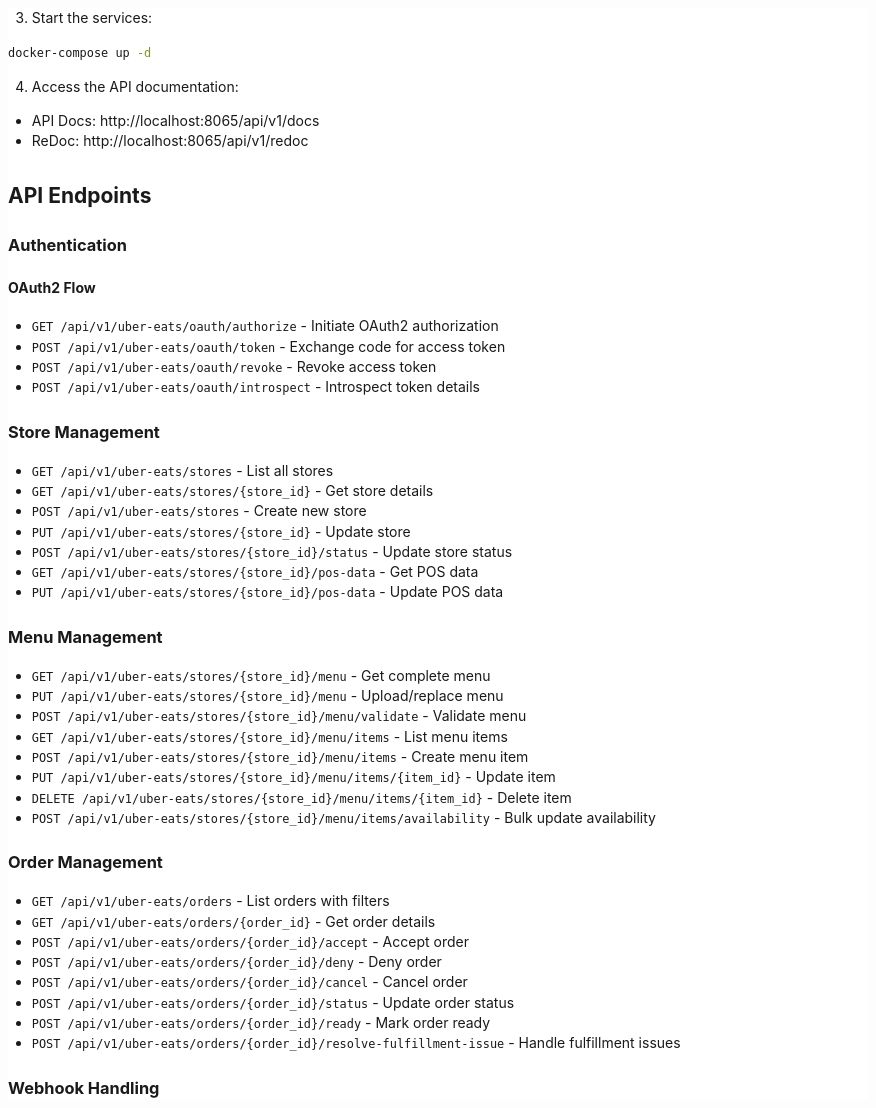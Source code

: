 3. Start the services:
```bash
docker-compose up -d
```

4. Access the API documentation:
- API Docs: http://localhost:8065/api/v1/docs
- ReDoc: http://localhost:8065/api/v1/redoc

## API Endpoints

### Authentication

#### OAuth2 Flow
- `GET /api/v1/uber-eats/oauth/authorize` - Initiate OAuth2 authorization
- `POST /api/v1/uber-eats/oauth/token` - Exchange code for access token
- `POST /api/v1/uber-eats/oauth/revoke` - Revoke access token
- `POST /api/v1/uber-eats/oauth/introspect` - Introspect token details

### Store Management

- `GET /api/v1/uber-eats/stores` - List all stores
- `GET /api/v1/uber-eats/stores/{store_id}` - Get store details
- `POST /api/v1/uber-eats/stores` - Create new store
- `PUT /api/v1/uber-eats/stores/{store_id}` - Update store
- `POST /api/v1/uber-eats/stores/{store_id}/status` - Update store status
- `GET /api/v1/uber-eats/stores/{store_id}/pos-data` - Get POS data
- `PUT /api/v1/uber-eats/stores/{store_id}/pos-data` - Update POS data

### Menu Management

- `GET /api/v1/uber-eats/stores/{store_id}/menu` - Get complete menu
- `PUT /api/v1/uber-eats/stores/{store_id}/menu` - Upload/replace menu
- `POST /api/v1/uber-eats/stores/{store_id}/menu/validate` - Validate menu
- `GET /api/v1/uber-eats/stores/{store_id}/menu/items` - List menu items
- `POST /api/v1/uber-eats/stores/{store_id}/menu/items` - Create menu item
- `PUT /api/v1/uber-eats/stores/{store_id}/menu/items/{item_id}` - Update item
- `DELETE /api/v1/uber-eats/stores/{store_id}/menu/items/{item_id}` - Delete item
- `POST /api/v1/uber-eats/stores/{store_id}/menu/items/availability` - Bulk update availability

### Order Management

- `GET /api/v1/uber-eats/orders` - List orders with filters
- `GET /api/v1/uber-eats/orders/{order_id}` - Get order details
- `POST /api/v1/uber-eats/orders/{order_id}/accept` - Accept order
- `POST /api/v1/uber-eats/orders/{order_id}/deny` - Deny order
- `POST /api/v1/uber-eats/orders/{order_id}/cancel` - Cancel order
- `POST /api/v1/uber-eats/orders/{order_id}/status` - Update order status
- `POST /api/v1/uber-eats/orders/{order_id}/ready` - Mark order ready
- `POST /api/v1/uber-eats/orders/{order_id}/resolve-fulfillment-issue` - Handle fulfillment issues

### Webhook Handling
